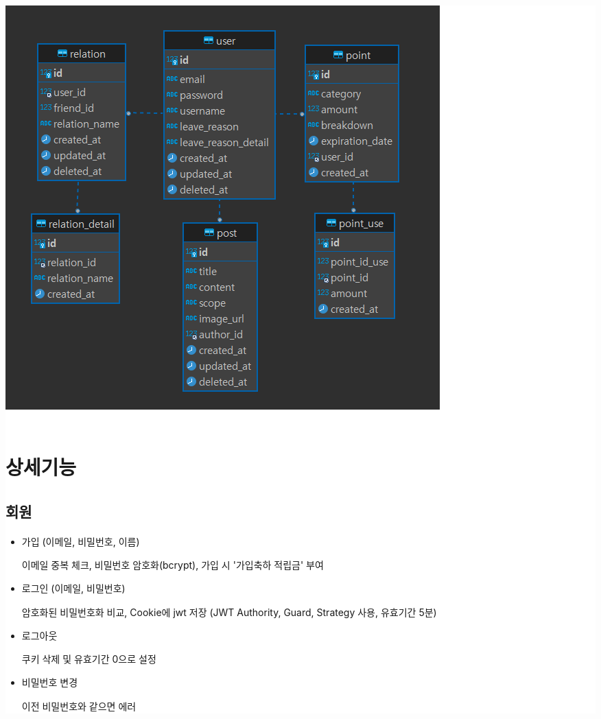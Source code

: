 ![erd](/.etc/erd.png)
  <br>
  <br>
# 상세기능

## 회원

- 가입 (이메일, 비밀번호, 이름)

  이메일 중복 체크, 비밀번호 암호화(bcrypt), 가입 시 '가입축하 적립금' 부여

- 로그인 (이메일, 비밀번호)

  암호화된 비밀번호화 비교, Cookie에 jwt 저장 (JWT Authority, Guard, Strategy 사용, 유효기간 5분)

- 로그아웃

  쿠키 삭제 및 유효기간 0으로 설정

- 비밀번호 변경

  이전 비밀번호와 같으면 에러
